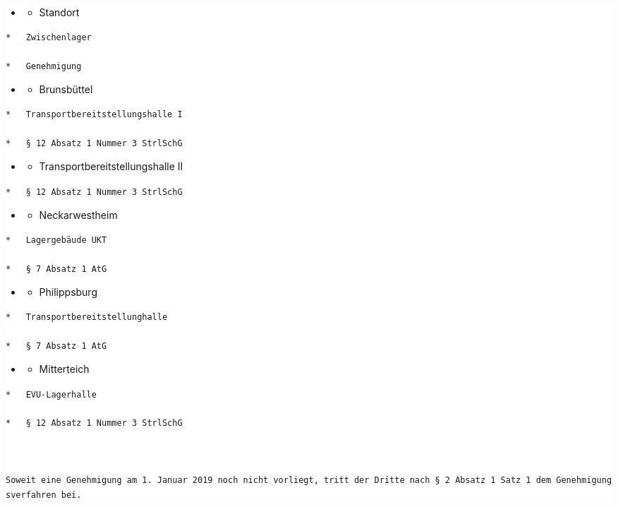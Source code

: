 
*    *   Standort

    *   Zwischenlager

    *   Genehmigung


*    *   Brunsbüttel

    *   Transportbereitstellungshalle I

    *   § 12 Absatz 1 Nummer 3 StrlSchG


*    *   Transportbereitstellungshalle II

    *   § 12 Absatz 1 Nummer 3 StrlSchG


*    *   Neckarwestheim

    *   Lagergebäude UKT

    *   § 7 Absatz 1 AtG


*    *   Philippsburg

    *   Transportbereitstellunghalle

    *   § 7 Absatz 1 AtG


*    *   Mitterteich

    *   EVU-Lagerhalle

    *   § 12 Absatz 1 Nummer 3 StrlSchG



    Soweit eine Genehmigung am 1. Januar 2019 noch nicht vorliegt, tritt der Dritte nach § 2 Absatz 1 Satz 1 dem Genehmigungsverfahren bei.
[^f796883_01_BJNR012000017BJNE000501128]:     Soweit die vorgesehene Verbringung der bestrahlten Brennelemente in das Standortzwischenlager Neckarwestheim nicht durchgeführt werden kann, tritt der Dritte nach § 2 Absatz 1 Satz 1 dem Genehmigungsverfahren bei.
[^f796883_02_BJNR012000017BJNE000501128]:     Der Genehmigungsübergang erfolgt im Rahmen gesellschaftsrechtlicher Übertragung.
[^f796883_03_BJNR012000017BJNE000501128]:     Die Genehmigung nach § 7 Absatz 1 AtG erstreckt sich ausschließlich auf die Lagerung sonstiger radioaktiver Abfälle.
[^f796883_04_BJNR012000017BJNE000501128]:     Anstelle der für die Lagerung sonstiger radioaktiver Abfälle bestehenden Genehmigungen nach § 7 Absatz 3 AtG wird ein Genehmigungsverfahren nach § 12 Absatz 1 Nummer 3 StrlSchG durch den Betreiber eingeleitet.
[^f796883_05_BJNR012000017BJNE000501128]:     Der Genehmigungsübergang erfolgt im Rahmen gesellschaftsrechtlicher Übertragung.
[^f796883_06_BJNR012000017BJNE000501128]: 
